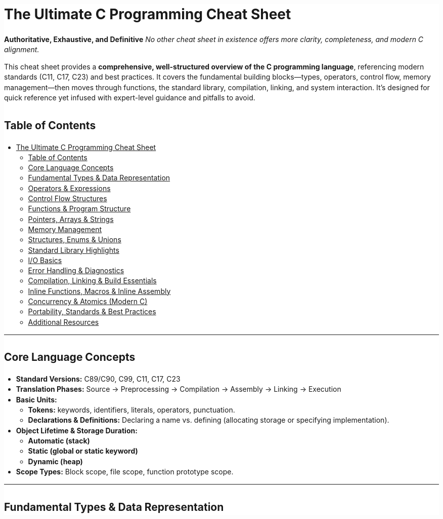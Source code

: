 # The Ultimate C Programming Cheat Sheet

**Authoritative, Exhaustive, and Definitive**
*No other cheat sheet in existence offers more clarity, completeness, and modern C alignment.*

This cheat sheet provides a **comprehensive, well-structured overview of the C programming language**, referencing modern standards (C11, C17, C23) and best practices. It covers the fundamental building blocks—types, operators, control flow, memory management—then moves through functions, the standard library, compilation, linking, and system interaction. It’s designed for quick reference yet infused with expert-level guidance and pitfalls to avoid.

## Table of Contents

- [The Ultimate C Programming Cheat Sheet](#the-ultimate-c-programming-cheat-sheet)
  - [Table of Contents](#table-of-contents)
  - [Core Language Concepts](#core-language-concepts)
  - [Fundamental Types \& Data Representation](#fundamental-types--data-representation)
  - [Operators \& Expressions](#operators--expressions)
  - [Control Flow Structures](#control-flow-structures)
  - [Functions \& Program Structure](#functions--program-structure)
  - [Pointers, Arrays \& Strings](#pointers-arrays--strings)
  - [Memory Management](#memory-management)
  - [Structures, Enums \& Unions](#structures-enums--unions)
  - [Standard Library Highlights](#standard-library-highlights)
  - [I/O Basics](#io-basics)
  - [Error Handling \& Diagnostics](#error-handling--diagnostics)
  - [Compilation, Linking \& Build Essentials](#compilation-linking--build-essentials)
  - [Inline Functions, Macros \& Inline Assembly](#inline-functions-macros--inline-assembly)
  - [Concurrency \& Atomics (Modern C)](#concurrency--atomics-modern-c)
  - [Portability, Standards \& Best Practices](#portability-standards--best-practices)
  - [Additional Resources](#additional-resources)

---

## Core Language Concepts

- **Standard Versions:** C89/C90, C99, C11, C17, C23
- **Translation Phases:** Source → Preprocessing → Compilation → Assembly → Linking → Execution
- **Basic Units:**
  - **Tokens:** keywords, identifiers, literals, operators, punctuation.
  - **Declarations & Definitions:** Declaring a name vs. defining (allocating storage or specifying implementation).
- **Object Lifetime & Storage Duration:**
  - **Automatic (stack)**
  - **Static (global or static keyword)**
  - **Dynamic (heap)**
- **Scope Types:** Block scope, file scope, function prototype scope.

---

## Fundamental Types & Data Representation
